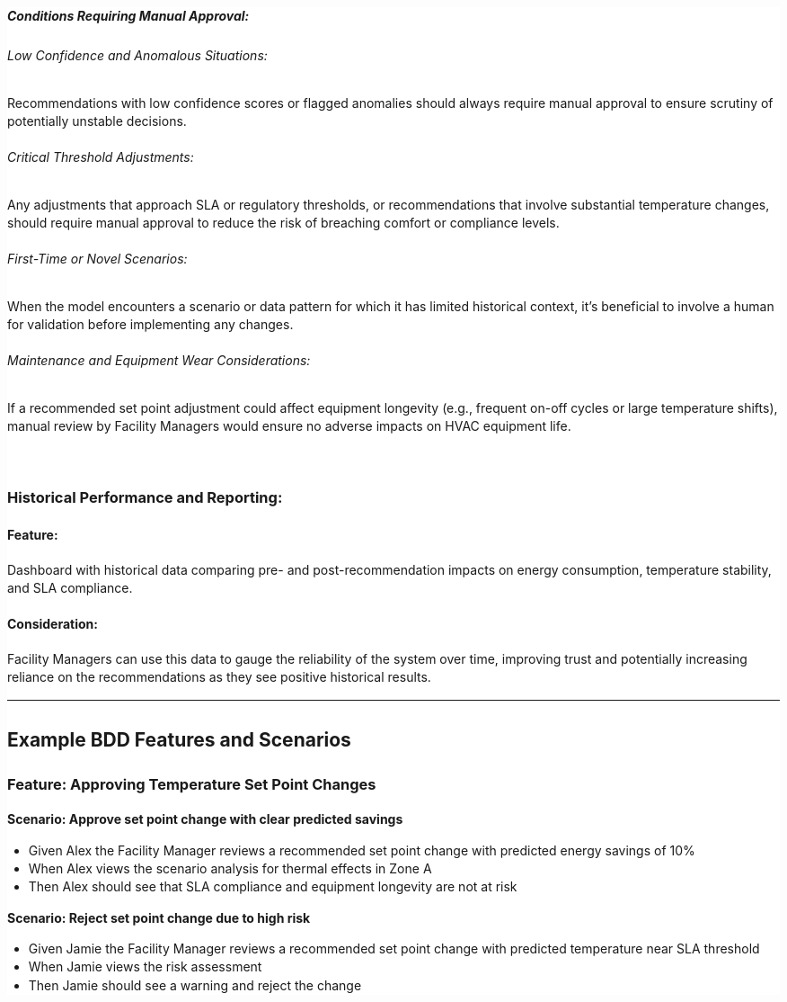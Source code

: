 ##### Conditions Requiring Manual Approval:​

###### Low Confidence and Anomalous Situations: 
Recommendations with low confidence scores or flagged anomalies should always require manual approval to ensure scrutiny of potentially unstable decisions.​

###### Critical Threshold Adjustments: 
Any adjustments that approach SLA or regulatory thresholds, or recommendations that involve substantial temperature changes, should require manual approval to reduce the risk of breaching comfort or
compliance levels.​

###### First-Time or Novel Scenarios: 
When the model encounters a scenario or data
pattern for which it has limited historical context, it’s beneficial to involve a human
for validation before implementing any changes.​

###### Maintenance and Equipment Wear Considerations: 
If a recommended set point
adjustment could affect equipment longevity (e.g., frequent on-off cycles or large
temperature shifts), manual review by Facility Managers would ensure no adverse
impacts on HVAC equipment life.

​

### Historical Performance and Reporting:​

#### Feature: 
Dashboard with historical data comparing pre- and post-recommendation impacts on
energy consumption, temperature stability, and SLA compliance.​

#### Consideration: 
Facility Managers can use this data to gauge the reliability of the system over time,
improving trust and potentially increasing reliance on the recommendations as they see positive
historical results.

---

## Example BDD Features and Scenarios

### Feature: Approving Temperature Set Point Changes

**Scenario: Approve set point change with clear predicted savings**
- Given Alex the Facility Manager reviews a recommended set point change with predicted energy savings of 10%
- When Alex views the scenario analysis for thermal effects in Zone A
- Then Alex should see that SLA compliance and equipment longevity are not at risk

**Scenario: Reject set point change due to high risk**
- Given Jamie the Facility Manager reviews a recommended set point change with predicted temperature near SLA threshold
- When Jamie views the risk assessment
- Then Jamie should see a warning and reject the change

